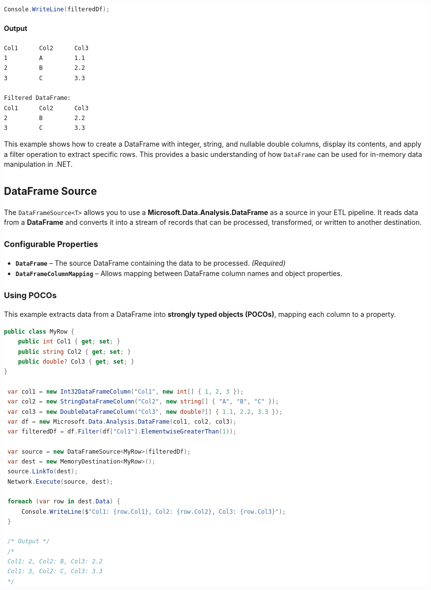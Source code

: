 ```csharp
Console.WriteLine(filteredDf);
```

#### Output

```
Col1      Col2      Col3
1         A         1.1
2         B         2.2
3         C         3.3

Filtered DataFrame:
Col1      Col2      Col3
2         B         2.2
3         C         3.3
```

This example shows how to create a DataFrame with integer, string, and nullable double columns, display its contents, and apply a filter operation to extract specific rows. This provides a basic understanding of how `DataFrame` can be used for in-memory data manipulation in .NET.

## DataFrame Source

The `DataFrameSource<T>` allows you to use a **Microsoft.Data.Analysis.DataFrame** as a source in your ETL pipeline. It reads data from a **DataFrame** and converts it into a stream of records that can be processed, transformed, or written to another destination.

### Configurable Properties

- **`DataFrame`** – The source DataFrame containing the data to be processed. *(Required)*
- **`DataFrameColumnMapping`** – Allows mapping between DataFrame column names and object properties.

### Using POCOs

This example extracts data from a DataFrame into **strongly typed objects (POCOs)**, mapping each column to a property.

```csharp
public class MyRow {
    public int Col1 { get; set; }
    public string Col2 { get; set; }
    public double? Col3 { get; set; }
}

 var col1 = new Int32DataFrameColumn("Col1", new int[] { 1, 2, 3 });
 var col2 = new StringDataFrameColumn("Col2", new string[] { "A", "B", "C" });
 var col3 = new DoubleDataFrameColumn("Col3", new double?[] { 1.1, 2.2, 3.3 });
 var df = new Microsoft.Data.Analysis.DataFrame(col1, col2, col3);
 var filteredDf = df.Filter(df["Col1"].ElementwiseGreaterThan(1));

 var source = new DataFrameSource<MyRow>(filteredDf);
 var dest = new MemoryDestination<MyRow>();
 source.LinkTo(dest);
 Network.Execute(source, dest);

 foreach (var row in dest.Data) {
     Console.WriteLine($"Col1: {row.Col1}, Col2: {row.Col2}, Col3: {row.Col3}");
 }

 /* Output */
 /*
 Col1: 2, Col2: B, Col3: 2.2
 Col1: 3, Col2: C, Col3: 3.3
 */
```